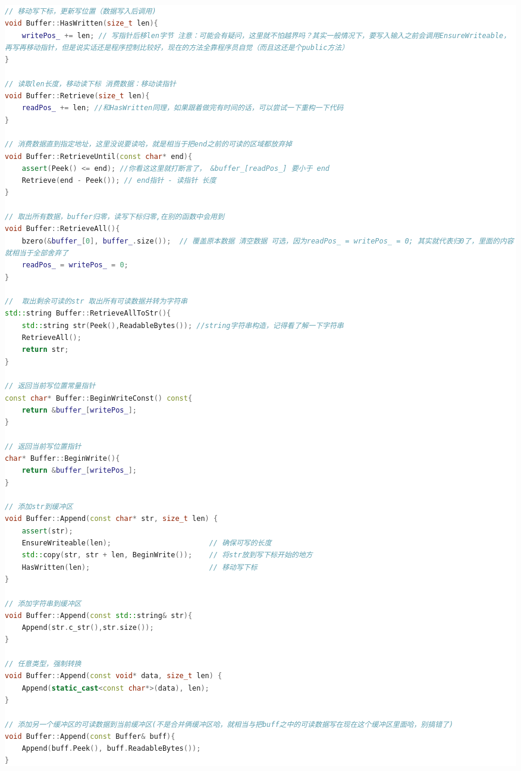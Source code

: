```cpp
// 移动写下标，更新写位置（数据写入后调用)
void Buffer::HasWritten(size_t len){
    writePos_ += len; // 写指针后移len字节 注意：可能会有疑问，这里就不怕越界吗？其实一般情况下，要写入输入之前会调用EnsureWriteable，再写再移动指针，但是说实话还是程序控制比较好，现在的方法全靠程序员自觉（而且这还是个public方法）
}

// 读取len长度，移动读下标 消费数据：移动读指针
void Buffer::Retrieve(size_t len){
    readPos_ += len; //和HasWritten同理，如果跟着做完有时间的话，可以尝试一下重构一下代码
}

// 消费数据直到指定地址，这里没说要读哈，就是相当于把end之前的可读的区域都放弃掉
void Buffer::RetrieveUntil(const char* end){
    assert(Peek() <= end); //你看这这里就打断言了， &buffer_[readPos_] 要小于 end
    Retrieve(end - Peek()); // end指针 - 读指针 长度
}

// 取出所有数据，buffer归零，读写下标归零,在别的函数中会用到
void Buffer::RetrieveAll(){
    bzero(&buffer_[0], buffer_.size());  // 覆盖原本数据 清空数据 可选，因为readPos_ = writePos_ = 0; 其实就代表归0了，里面的内容就相当于全部舍弃了
    readPos_ = writePos_ = 0;
}

//  取出剩余可读的str 取出所有可读数据并转为字符串
std::string Buffer::RetrieveAllToStr(){
    std::string str(Peek(),ReadableBytes()); //string字符串构造，记得看了解一下字符串
    RetrieveAll();
    return str;
}

// 返回当前写位置常量指针
const char* Buffer::BeginWriteConst() const{
    return &buffer_[writePos_];
}

// 返回当前写位置指针
char* Buffer::BeginWrite(){
    return &buffer_[writePos_];
}

// 添加str到缓冲区
void Buffer::Append(const char* str, size_t len) {
    assert(str);
    EnsureWriteable(len);                       // 确保可写的长度
    std::copy(str, str + len, BeginWrite());    // 将str放到写下标开始的地方
    HasWritten(len);                            // 移动写下标
}

// 添加字符串到缓冲区
void Buffer::Append(const std::string& str){
    Append(str.c_str(),str.size());
}

// 任意类型，强制转换
void Buffer::Append(const void* data, size_t len) {
    Append(static_cast<const char*>(data), len);
}

// 添加另一个缓冲区的可读数据到当前缓冲区(不是合并俩缓冲区哈，就相当与把buff之中的可读数据写在现在这个缓冲区里面哈，别搞错了)
void Buffer::Append(const Buffer& buff){
    Append(buff.Peek(), buff.ReadableBytes());
}
```